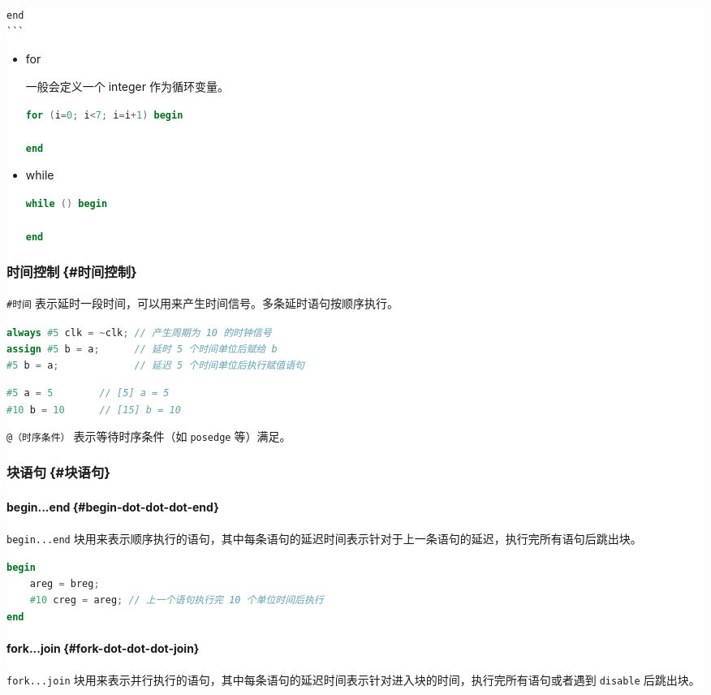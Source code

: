     end
    ```



-  for

    一般会定义一个 integer 作为循环变量。

    ```verilog
    for (i=0; i<7; i=i+1) begin

    end
    ```



-  while

    ```verilog
    while () begin

    end
    ```


### 时间控制 {#时间控制}

`#时间` 表示延时一段时间，可以用来产生时间信号。多条延时语句按顺序执行。

```verilog
always #5 clk = ~clk; // 产生周期为 10 的时钟信号
assign #5 b = a;      // 延时 5 个时间单位后赋给 b
#5 b = a;             // 延迟 5 个时间单位后执行赋值语句
```

```verilog
#5 a = 5        // [5] a = 5
#10 b = 10      // [15] b = 10
```

`@（时序条件）` 表示等待时序条件（如 `posedge` 等）满足。


### 块语句 {#块语句}


#### begin...end {#begin-dot-dot-dot-end}

`begin...end` 块用来表示顺序执行的语句，其中每条语句的延迟时间表示针对于上一条语句的延迟，执行完所有语句后跳出块。

```verilog
begin
    areg = breg;
    #10 creg = areg; // 上一个语句执行完 10 个单位时间后执行
end
```


#### fork...join {#fork-dot-dot-dot-join}

`fork...join` 块用来表示并行执行的语句，其中每条语句的延迟时间表示针对进入块的时间，执行完所有语句或者遇到 `disable` 后跳出块。
